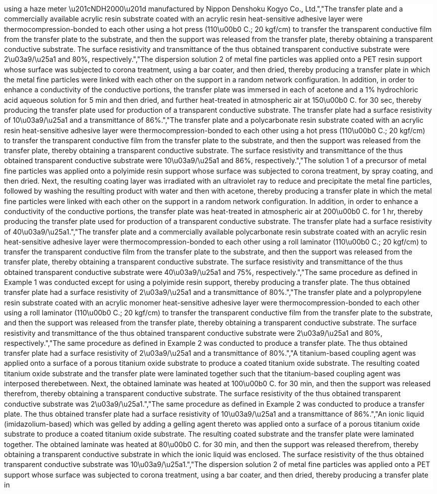 using a haze meter \u201cNDH2000\u201d manufactured by Nippon Denshoku Kogyo Co., Ltd.","The transfer plate and a commercially available acrylic resin substrate coated with an acrylic resin heat-sensitive adhesive layer were thermocompression-bonded to each other using a hot press (110\u00b0 C.; 20 kgf\/cm) to transfer the transparent conductive film from the transfer plate to the substrate, and then the support was released from the transfer plate, thereby obtaining a transparent conductive substrate. The surface resistivity and transmittance of the thus obtained transparent conductive substrate were 2\u03a9\/\u25a1 and 80%, respectively.","The dispersion solution 2 of metal fine particles was applied onto a PET resin support whose surface was subjected to corona treatment, using a bar coater, and then dried, thereby producing a transfer plate in which the metal fine particles were linked with each other on the support in a random network configuration. In addition, in order to enhance a conductivity of the conductive portions, the transfer plate was immersed in each of acetone and a 1% hydrochloric acid aqueous solution for 5 min and then dried, and further heat-treated in atmospheric air at 150\u00b0 C. for 30 sec, thereby producing the transfer plate used for production of a transparent conductive substrate. The transfer plate had a surface resistivity of 10\u03a9\/\u25a1 and a transmittance of 86%.","The transfer plate and a polycarbonate resin substrate coated with an acrylic resin heat-sensitive adhesive layer were thermocompression-bonded to each other using a hot press (110\u00b0 C.; 20 kgf\/cm) to transfer the transparent conductive film from the transfer plate to the substrate, and then the support was released from the transfer plate, thereby obtaining a transparent conductive substrate. The surface resistivity and transmittance of the thus obtained transparent conductive substrate were 10\u03a9\/\u25a1 and 86%, respectively.","The solution 1 of a precursor of metal fine particles was applied onto a polyimide resin support whose surface was subjected to corona treatment, by spray coating, and then dried. Next, the resulting coating layer was irradiated with an ultraviolet ray to reduce and precipitate the metal fine particles, followed by washing the resulting product with water and then with acetone, thereby producing a transfer plate in which the metal fine particles were linked with each other on the support in a random network configuration. In addition, in order to enhance a conductivity of the conductive portions, the transfer plate was heat-treated in atmospheric air at 200\u00b0 C. for 1 hr, thereby producing the transfer plate used for production of a transparent conductive substrate. The transfer plate had a surface resistivity of 40\u03a9\/\u25a1.","The transfer plate and a commercially available polycarbonate resin substrate coated with an acrylic resin heat-sensitive adhesive layer were thermocompression-bonded to each other using a roll laminator (110\u00b0 C.; 20 kgf\/cm) to transfer the transparent conductive film from the transfer plate to the substrate, and then the support was released from the transfer plate, thereby obtaining a transparent conductive substrate. The surface resistivity and transmittance of the thus obtained transparent conductive substrate were 40\u03a9\/\u25a1 and 75%, respectively.","The same procedure as defined in Example 1 was conducted except for using a polyimide resin support, thereby producing a transfer plate. The thus obtained transfer plate had a surface resistivity of 2\u03a9\/\u25a1 and a transmittance of 80%.","The transfer plate and a polypropylene resin substrate coated with an acrylic monomer heat-sensitive adhesive layer were thermocompression-bonded to each other using a roll laminator (110\u00b0 C.; 20 kgf\/cm) to transfer the transparent conductive film from the transfer plate to the substrate, and then the support was released from the transfer plate, thereby obtaining a transparent conductive substrate. The surface resistivity and transmittance of the thus obtained transparent conductive substrate were 2\u03a9\/\u25a1 and 80%, respectively.","The same procedure as defined in Example 2 was conducted to produce a transfer plate. The thus obtained transfer plate had a surface resistivity of 2\u03a9\/\u25a1 and a transmittance of 80%.","A titanium-based coupling agent was applied onto a surface of a porous titanium oxide substrate to produce a coated titanium oxide substrate. The resulting coated titanium oxide substrate and the transfer plate were laminated together such that the titanium-based coupling agent was interposed therebetween. Next, the obtained laminate was heated at 100\u00b0 C. for 30 min, and then the support was released therefrom, thereby obtaining a transparent conductive substrate. The surface resistivity of the thus obtained transparent conductive substrate was 2\u03a9\/\u25a1.","The same procedure as defined in Example 2 was conducted to produce a transfer plate. The thus obtained transfer plate had a surface resistivity of 10\u03a9\/\u25a1 and a transmittance of 86%.","An ionic liquid (imidazolium-based) which was gelled by adding a gelling agent thereto was applied onto a surface of a porous titanium oxide substrate to produce a coated titanium oxide substrate. The resulting coated substrate and the transfer plate were laminated together. The obtained laminate was heated at 80\u00b0 C. for 30 min, and then the support was released therefrom, thereby obtaining a transparent conductive substrate in which the ionic liquid was enclosed. The surface resistivity of the thus obtained transparent conductive substrate was 10\u03a9\/\u25a1.","The dispersion solution 2 of metal fine particles was applied onto a PET support whose surface was subjected to corona treatment, using a bar coater, and then dried, thereby producing a transfer plate in